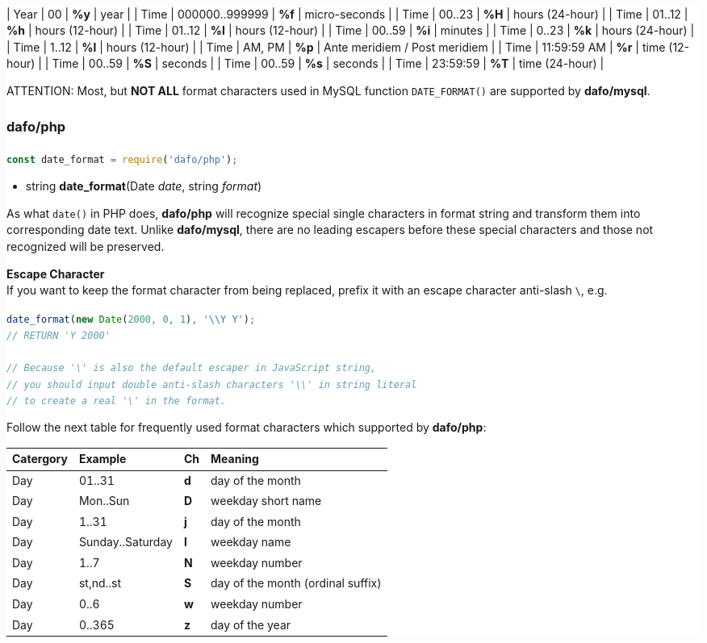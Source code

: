 | Year       | 00                | __%y__ | year |
| Time       | 000000..999999    | __%f__ | micro-seconds |
| Time       | 00..23            | __%H__ | hours (24-hour) |
| Time       | 01..12            | __%h__ | hours (12-hour) |
| Time       | 01..12            | __%I__ | hours (12-hour) |
| Time       | 00..59            | __%i__ | minutes |
| Time       | 0..23             | __%k__ | hours (24-hour) |
| Time       | 1..12             | __%l__ | hours (12-hour) |
| Time       | AM, PM            | __%p__ | Ante meridiem / Post meridiem |
| Time       | 11:59:59 AM       | __%r__ | time (12-hour) |
| Time       | 00..59            | __%S__ | seconds |
| Time       | 00..59            | __%s__ | seconds |
| Time       | 23:59:59          | __%T__ | time (24-hour) |

ATTENTION: Most, but __NOT ALL__ format characters used in MySQL function `DATE_FORMAT()` are supported by __dafo/mysql__.

###	dafo/php

```javascript
const date_format = require('dafo/php');
```
*	string __date_format__(Date *date*, string *format*)

As what `date()` in PHP does, __dafo/php__ will recognize special single characters in format string and transform them into corresponding date text. Unlike __dafo/mysql__, there are no leading escapers before these special characters and those not recognized will be preserved. 

__Escape Character__  
If you want to keep the format character from being replaced, prefix it with an escape character anti-slash `\`, e.g. 
```javascript
date_format(new Date(2000, 0, 1), '\\Y Y');
// RETURN 'Y 2000'

// Because '\' is also the default escaper in JavaScript string, 
// you should input double anti-slash characters '\\' in string literal 
// to create a real '\' in the format.
```

Follow the next table for frequently used format characters which supported by __dafo/php__:

| Catergory  | Example           | Ch    | Meaning                                     |
| :--------- | :---------------- | :---- | :------------------------------------------ |
| Day        | 01..31            | __d__ | day of the month |
| Day        | Mon..Sun          | __D__ | weekday short name |
| Day        | 1..31             | __j__ | day of the month |
| Day        | Sunday..Saturday  | __l__ | weekday name |
| Day        | 1..7              | __N__ | weekday number |
| Day        | st,nd..st         | __S__ | day of the month (ordinal suffix) |1
| Day        | 0..6              | __w__ | weekday number |
| Day        | 0..365            | __z__ | day of the year |